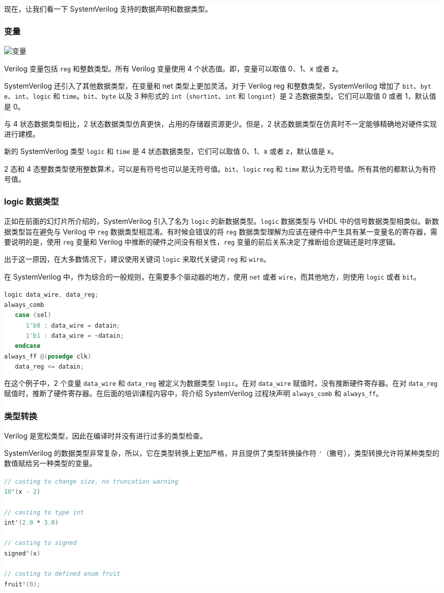 现在，让我们看一下 SystemVerilog 支持的数据声明和数据类型。

### 变量

![变量](/images/systemverilog-with-quartus-ii/variables.png)

Verilog 变量包括 `reg` 和整数类型。所有 Verilog 变量使用 4 个状态值。即，变量可以取值 0、1、x 或者 z。

SystemVerilog 还引入了其他数据类型，在变量和 net 类型上更加灵活。对于 Verilog reg 和整数类型，SystemVerilog 增加了 `bit`、`byte`、`int`、`logic` 和 `time`。`bit`、`byte` 以及 3 种形式的 `int`（`shortint`、`int` 和 `longint`）是 2 态数据类型。它们可以取值 0 或者 1，默认值是 0。

与 4 状态数据类型相比，2 状态数据类型仿真更快，占用的存储器资源更少。但是，2 状态数据类型在仿真时不一定能够精确地对硬件实现进行建模。

新的 SystemVerilog 类型 `logic` 和 `time` 是 4 状态数据类型，它们可以取值 0、1、x 或者 z，默认值是 x。

2 态和 4 态整数类型使用整数算术，可以是有符号也可以是无符号值。`bit`、`logic` `reg` 和 `time` 默认为无符号值。所有其他的都默认为有符号值。

### logic 数据类型

正如在前面的幻灯片所介绍的，SystemVerilog 引入了名为 `logic` 的新数据类型。`logic` 数据类型与 VHDL 中的信号数据类型相类似。新数据类型旨在避免与 Verilog 中 `reg` 数据类型相混淆。有时候会错误的将 `reg` 数据类型理解为应该在硬件中产生具有某一变量名的寄存器，需要说明的是，使用 `reg` 变量和 Verilog 中推断的硬件之间没有相关性，`reg` 变量的前后关系决定了推断组合逻辑还是时序逻辑。

出于这一原因，在大多数情况下，建议使用关键词 `logic` 来取代关键词 `reg` 和 `wire`。

在 SystemVerilog 中，作为综合的一般规则，在需要多个驱动器的地方，使用 `net` 或者 `wire`，而其他地方，则使用 `logic` 或者 `bit`。

```verilog
logic data_wire, data_reg;
always_comb
   case (sel)
      1'b0 : data_wire = datain;
      1'b1 : data_wire = ~datain;
   endcase
always_ff @(posedge clk)
   data_reg <= datain;
```

在这个例子中，2 个变量 `data_wire` 和 `data_reg` 被定义为数据类型 `logic`。在对 `data_wire` 赋值时，没有推断硬件寄存器。在对 `data_reg` 赋值时，推断了硬件寄存器。在后面的培训课程内容中，将介绍 SystemVerilog 过程块声明 `always_comb` 和 `always_ff`。

### 类型转换

Verilog 是宽松类型，因此在编译时并没有进行过多的类型检查。

SystemVerilog 的数据类型非常复杂，所以，它在类型转换上更加严格，并且提供了类型转换操作符 `'`（撇号），类型转换允许将某种类型的数值赋给另一种类型的变量。

```verilog
// casting to change size, no truncation warning
10'(x - 2)

// casting to type int
int'(2.0 * 3.0)

// casting to signed
signed'(x)

// casting to defined enum fruit
fruit'(0);
```
